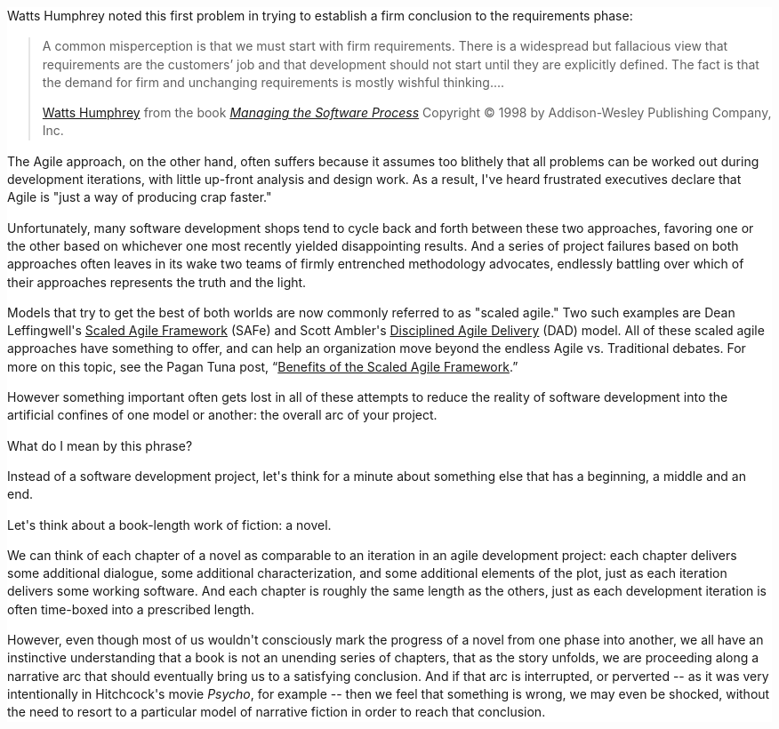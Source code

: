 Watts Humphrey noted this first problem in trying to establish a firm conclusion to the requirements phase:

<blockquote>
<p>
A common misperception is that we must start with firm requirements. There is a widespread but fallacious view that requirements are the customers&#8217; job and that development should not start until they are explicitly defined. The fact is that the demand for firm and unchanging requirements is mostly wishful thinking....</p>

<p class="bq-footer">
<a href="http://en.wikipedia.org/wiki/Watts_Humphrey" class="reflink" target="ref">Watts Humphrey</a> from the book <cite><a href="bibliography.html#humphrey-1989">Managing the Software Process</a></cite> Copyright &copy; 1998 by Addison-Wesley Publishing Company, Inc.
</p>
</blockquote>

The Agile approach, on the other hand, often suffers because it assumes too blithely that all problems can be worked out during development iterations, with little up-front analysis and design work. As a result, I've heard frustrated executives declare that Agile is "just a way of producing crap faster."

Unfortunately, many software development shops tend to cycle back and forth between these two approaches, favoring one or the other based on whichever one most recently yielded disappointing results. And a series of project failures based on both approaches often leaves in its wake two teams of firmly entrenched methodology advocates, endlessly battling over which of their approaches represents the truth and the light.

Models that try to get the best of both worlds are now commonly referred to as "scaled agile." Two such examples are Dean Leffingwell's <a href="http://www.scaledagileframework.com/" class="reflink" target="ref">Scaled Agile Framework</a> (SAFe) and Scott Ambler's <a href="http://www.disciplinedagiledelivery.com/" class="reflink" target="ref">Disciplined Agile Delivery</a> (DAD) model. All of these scaled agile approaches have something to offer, and can help an organization move beyond the endless Agile vs. Traditional debates. For more on this topic, see the Pagan Tuna post, &ldquo;<a href="http://www.pagantuna.com/posts/benefits-of-the-scaled-agile-framework.html" class="reflink" target="ref">Benefits of the Scaled Agile Framework</a>.&rdquo;

However something important often gets lost in all of these attempts to reduce the reality of software development into the artificial confines of one model or another: the overall arc of your project.

What do I mean by this phrase?

Instead of a software development project, let's think for a minute about something else that has a beginning, a middle and an end.

Let's think about a book-length work of fiction: a novel.

We can think of each chapter of a novel as comparable to an iteration in an agile development project: each chapter delivers some additional dialogue, some additional characterization, and some additional elements of the plot, just as each iteration delivers some working software. And each chapter is roughly the same length as the others, just as each development iteration is often time-boxed into a prescribed length.

However, even though most of us wouldn't consciously mark the progress of a novel from one phase into another, we all have an instinctive understanding that a book is not an unending series of chapters, that as the story unfolds, we are proceeding along a narrative arc that should eventually bring us to a satisfying conclusion. And if that arc is interrupted, or perverted -- as it was very intentionally in Hitchcock's movie *Psycho*, for example -- then we feel that something is wrong, we may even be shocked, without the need to resort to a particular model of narrative fiction in order to reach that conclusion.
